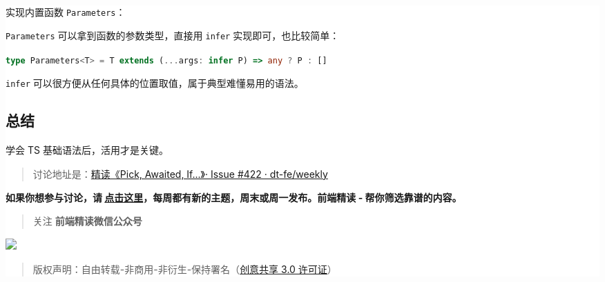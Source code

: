 实现内置函数 `Parameters`：

`Parameters` 可以拿到函数的参数类型，直接用 `infer` 实现即可，也比较简单：

```ts
type Parameters<T> = T extends (...args: infer P) => any ? P : []
```

`infer` 可以很方便从任何具体的位置取值，属于典型难懂易用的语法。

## 总结

学会 TS 基础语法后，活用才是关键。

> 讨论地址是：[精读《Pick, Awaited, If...》· Issue #422 · dt-fe/weekly](https://github.com/dt-fe/weekly/issues/422)

**如果你想参与讨论，请 [点击这里](https://github.com/dt-fe/weekly)，每周都有新的主题，周末或周一发布。前端精读 - 帮你筛选靠谱的内容。**

> 关注 **前端精读微信公众号**

<img width=200 src="https://img.alicdn.com/tfs/TB165W0MCzqK1RjSZFLXXcn2XXa-258-258.jpg">

> 版权声明：自由转载-非商用-非衍生-保持署名（[创意共享 3.0 许可证](https://creativecommons.org/licenses/by-nc-nd/3.0/deed.zh)）



